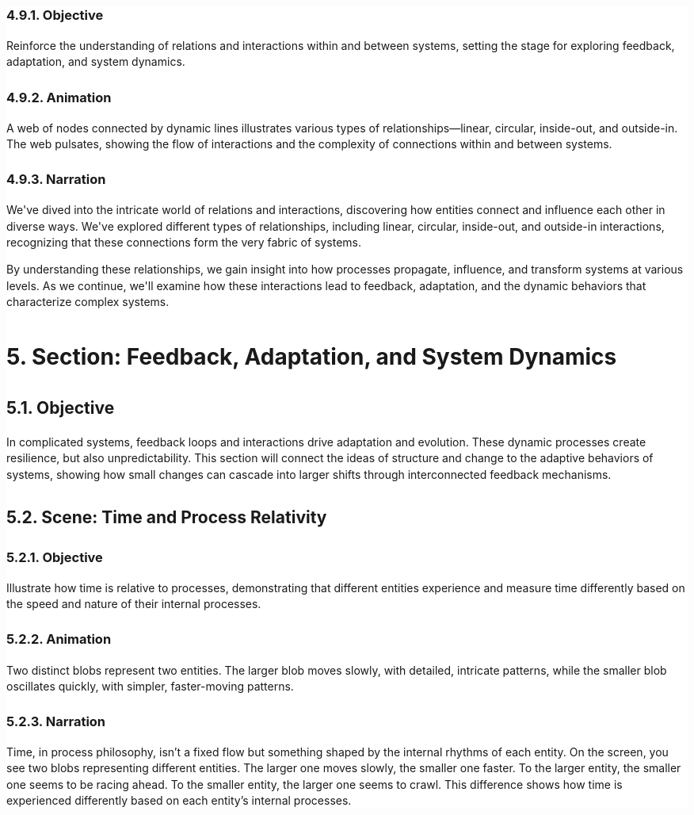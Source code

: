 ### 4.9.1. Objective

Reinforce the understanding of relations and interactions within and between systems, setting the stage for exploring feedback, adaptation, and system dynamics.

### 4.9.2. Animation

A web of nodes connected by dynamic lines illustrates various types of relationships—linear, circular, inside-out, and outside-in. The web pulsates, showing the flow of interactions and the complexity of connections within and between systems.

### 4.9.3. Narration

We've dived into the intricate world of relations and interactions, discovering how entities connect and influence each other in diverse ways. We've explored different types of relationships, including linear, circular, inside-out, and outside-in interactions, recognizing that these connections form the very fabric of systems.

By understanding these relationships, we gain insight into how processes propagate, influence, and transform systems at various levels. As we continue, we'll examine how these interactions lead to feedback, adaptation, and the dynamic behaviors that characterize complex systems.

# 5. Section: Feedback, Adaptation, and System Dynamics

## 5.1. Objective

In complicated systems, feedback loops and interactions drive adaptation and evolution. These dynamic processes create resilience, but also unpredictability. This section will connect the ideas of structure and change to the adaptive behaviors of systems, showing how small changes can cascade into larger shifts through interconnected feedback mechanisms.

## 5.2. Scene: Time and Process Relativity

### 5.2.1. Objective

Illustrate how time is relative to processes, demonstrating that different entities experience and measure time differently based on the speed and nature of their internal processes.

### 5.2.2. Animation

Two distinct blobs represent two entities. The larger blob moves slowly, with detailed, intricate patterns, while the smaller blob oscillates quickly, with simpler, faster-moving patterns.

### 5.2.3. Narration

Time, in process philosophy, isn’t a fixed flow but something shaped by the internal rhythms of each entity. On the screen, you see two blobs representing different entities. The larger one moves slowly, the smaller one faster. To the larger entity, the smaller one seems to be racing ahead. To the smaller entity, the larger one seems to crawl. This difference shows how time is experienced differently based on each entity’s internal processes.
